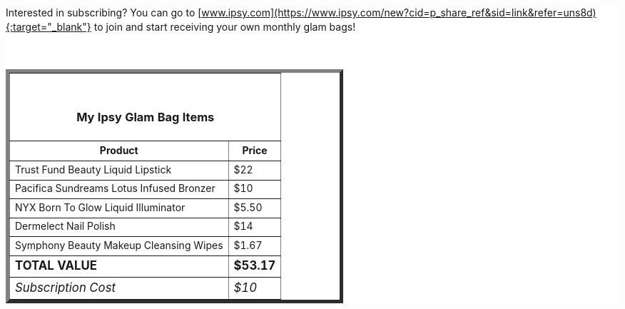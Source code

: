 Interested in subscribing? You can go to [www.ipsy.com](https://www.ipsy.com/new?cid=p_share_ref&sid=link&refer=uns8d){:target="_blank"} to join and start receiving your own monthly glam bags!

<br>

<TABLE  BORDER="5" style="width:55%">
   <TR>
      <TH COLSPAN="2">
         <H3><BR><center>My Ipsy Glam Bag Items</center></H3>
      </TH>
   </TR>
      <TH>Product</TH>
      <TH>Price</TH>
  <TR>
      <TD>Trust Fund Beauty Liquid Lipstick</TD>
      <TD>$22</TD>
   </TR>
   <TR>
      <TD>Pacifica Sundreams Lotus Infused Bronzer</TD>
      <TD>$10</TD>
   </TR>
    <TR>
      <TD>NYX Born To Glow Liquid Illuminator</TD>
      <TD>$5.50</TD>
   </TR>
    <TR>
      <TD>Dermelect Nail Polish</TD>
      <TD>$14</TD>
   </TR>
    <TR>
      <TD>Symphony Beauty Makeup Cleansing Wipes</TD>
      <TD>$1.67</TD>
   </TR>
   <TR>
      <TD><b><big>TOTAL VALUE</big></b></TD>
      <TD><b><big>$53.17</big></b></TD>
   </TR>
   <TR>
      <TD><i><big>Subscription Cost</big></i></TD>
      <TD><i><big>$10</big></i></TD>
   </TR>
</TABLE>
